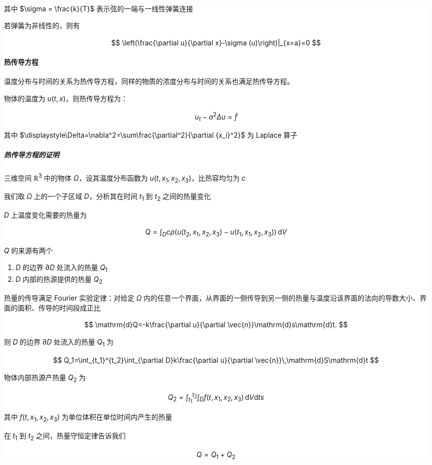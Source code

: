    其中 $\sigma = \frac{k}{T}$ 表示弦的一端与一线性弹簧连接

   若弹簧为非线性的，则有

   $$
   \left(\frac{\partial u}{\partial x}-\sigma (u)\right)|_{x=a}=0
   $$

#### 热传导方程

温度分布与时间的关系为热传导方程，同样的物质的浓度分布与时间的关系也满足热传导方程。

物体的温度为 $u(t,x)$，则热传导方程为：

$$
u_t-a^2\Delta u=\tilde{f}
$$

其中 $\displaystyle\Delta=\nabla^2=\sum\frac{\partial^2}{\partial {x_i}^2}$ 为 Laplace 算子

##### 热传导方程的证明

三维空间 $\mathbb{R}^3$ 中的物体 $\Omega$，设其温度分布函数为 $u(t,x_1,x_2,x_3)$，比热容均匀为 $c$

我们取 $\Omega$ 上的一个子区域 $D$，分析其在时间 $t_1$ 到 $t_2$ 之间的热量变化

$D$ 上温度变化需要的热量为

$$
Q=\int_D c\rho(u(t_2,x_1,x_2,x_3)-u(t_1,x_1,x_2,x_3))\,\mathrm{d}V
$$

$Q$ 的来源有两个

1. $D$ 的边界 $\partial D$ 处流入的热量 $Q_1$
2. $D$ 内部的热源提供的热量 $Q_2$

热量的传导满足 Fourier 实验定律：对给定 $\Omega$ 内的任意一个界面，从界面的一侧传导到另一侧的热量与温度沿该界面的法向的导数大小、界面的面积、传导的时间段成正比

$$
\mathrm{d}Q=-k\frac{\partial u}{\partial \vec{n}}\mathrm{d}s\mathrm{d}t.
$$

则 $D$ 的边界 $\partial D$ 处流入的热量 $Q_1$ 为

$$
Q_1=\int_{t_1}^{t_2}\int_{\partial D}k\frac{\partial u}{\partial \vec{n}}\,\mathrm{d}S\mathrm{d}t
$$

物体内部热源产热量 $Q_2$ 为

$$
Q_2=\int_{t_1}^{t_2}\int_D f(t,x_1,x_2,x_3)\,\mathrm{d}V\mathrm{d}ts
$$

其中 $f(t,x_1,x_2,x_3)$ 为单位体积在单位时间内产生的热量

在 $t_1$ 到 $t_2$ 之间，热量守恒定律告诉我们

$$
Q=Q_1+Q_2
$$
